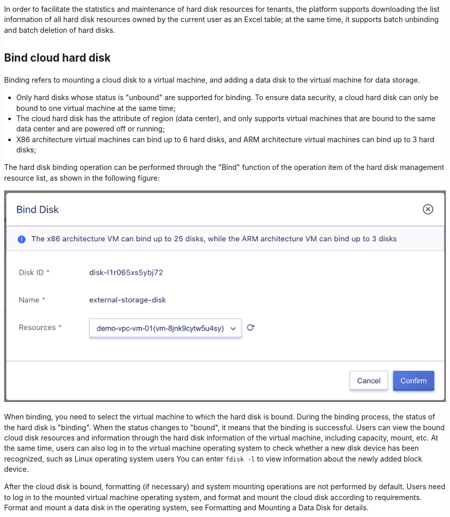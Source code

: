 In order to facilitate the statistics and maintenance of hard disk resources for tenants, the platform supports downloading the list information of all hard disk resources owned by the current user as an Excel table; at the same time, it supports batch unbinding and batch deletion of hard disks.

## Bind cloud hard disk
Binding refers to mounting a cloud disk to a virtual machine, and adding a data disk to the virtual machine for data storage.

- Only hard disks whose status is "unbound" are supported for binding. To ensure data security, a cloud hard disk can only be bound to one virtual machine at the same time;
- The cloud hard disk has the attribute of region (data center), and only supports virtual machines that are bound to the same data center and are powered off or running;
- X86 architecture virtual machines can bind up to 6 hard disks, and ARM architecture virtual machines can bind up to 3 hard disks;

The hard disk binding operation can be performed through the "Bind" function of the operation item of the hard disk management resource list, as shown in the following figure:

![1](/assets/images/user-guide/user-guide-160.png)

When binding, you need to select the virtual machine to which the hard disk is bound. During the binding process, the status of the hard disk is "binding". When the status changes to "bound", it means that the binding is successful. Users can view the bound cloud disk resources and information through the hard disk information of the virtual machine, including capacity, mount, etc. At the same time, users can also log in to the virtual machine operating system to check whether a new disk device has been recognized, such as Linux operating system users You can enter `fdisk -l` to view information about the newly added block device.

After the cloud disk is bound, formatting (if necessary) and system mounting operations are not performed by default. Users need to log in to the mounted virtual machine operating system, and format and mount the cloud disk according to requirements. Format and mount a data disk in the operating system, see Formatting and Mounting a Data Disk for details.
